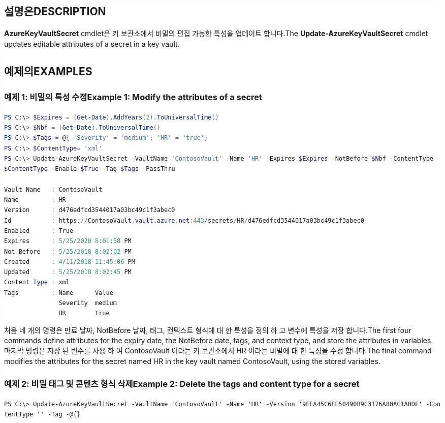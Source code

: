 ## <span data-ttu-id="78210-107">설명은</span><span class="sxs-lookup"><span data-stu-id="78210-107">DESCRIPTION</span></span>
<span data-ttu-id="78210-108">**AzureKeyVaultSecret** cmdlet은 키 보관소에서 비밀의 편집 가능한 특성을 업데이트 합니다.</span><span class="sxs-lookup"><span data-stu-id="78210-108">The **Update-AzureKeyVaultSecret** cmdlet updates editable attributes of a secret in a key vault.</span></span>

## <span data-ttu-id="78210-109">예제의</span><span class="sxs-lookup"><span data-stu-id="78210-109">EXAMPLES</span></span>

### <span data-ttu-id="78210-110">예제 1: 비밀의 특성 수정</span><span class="sxs-lookup"><span data-stu-id="78210-110">Example 1: Modify the attributes of a secret</span></span>
```powershell
PS C:\> $Expires = (Get-Date).AddYears(2).ToUniversalTime()
PS C:\> $Nbf = (Get-Date).ToUniversalTime()
PS C:\> $Tags = @{ 'Severity' = 'medium'; 'HR' = 'true'}
PS C:\> $ContentType= 'xml'
PS C:\> Update-AzureKeyVaultSecret -VaultName 'ContosoVault' -Name 'HR' -Expires $Expires -NotBefore $Nbf -ContentType $ContentType -Enable $True -Tag $Tags -PassThru

Vault Name   : ContosoVault
Name         : HR
Version      : d476edfcd3544017a03bc49c1f3abec0
Id           : https://ContosoVault.vault.azure.net:443/secrets/HR/d476edfcd3544017a03bc49c1f3abec0
Enabled      : True
Expires      : 5/25/2020 8:01:58 PM
Not Before   : 5/25/2018 8:02:02 PM
Created      : 4/11/2018 11:45:06 PM
Updated      : 5/25/2018 8:02:45 PM
Content Type : xml
Tags         : Name      Value
               Severity  medium
               HR        true
```

<span data-ttu-id="78210-111">처음 네 개의 명령은 만료 날짜, NotBefore 날짜, 태그, 컨텍스트 형식에 대 한 특성을 정의 하 고 변수에 특성을 저장 합니다.</span><span class="sxs-lookup"><span data-stu-id="78210-111">The first four commands define attributes for the expiry date, the NotBefore date, tags, and context type, and store the attributes in variables.</span></span>
<span data-ttu-id="78210-112">마지막 명령은 저장 된 변수를 사용 하 여 ContosoVault 이라는 키 보관소에서 HR 이라는 비밀에 대 한 특성을 수정 합니다.</span><span class="sxs-lookup"><span data-stu-id="78210-112">The final command modifies the attributes for the secret named HR in the key vault named ContosoVault, using the stored variables.</span></span>

### <span data-ttu-id="78210-113">예제 2: 비밀 태그 및 콘텐츠 형식 삭제</span><span class="sxs-lookup"><span data-stu-id="78210-113">Example 2: Delete the tags and content type for a secret</span></span>
```
PS C:\> Update-AzureKeyVaultSecret -VaultName 'ContosoVault' -Name 'HR' -Version '9EEA45C6EE50490B9C3176A80AC1A0DF' -ContentType '' -Tag -@{}
```
